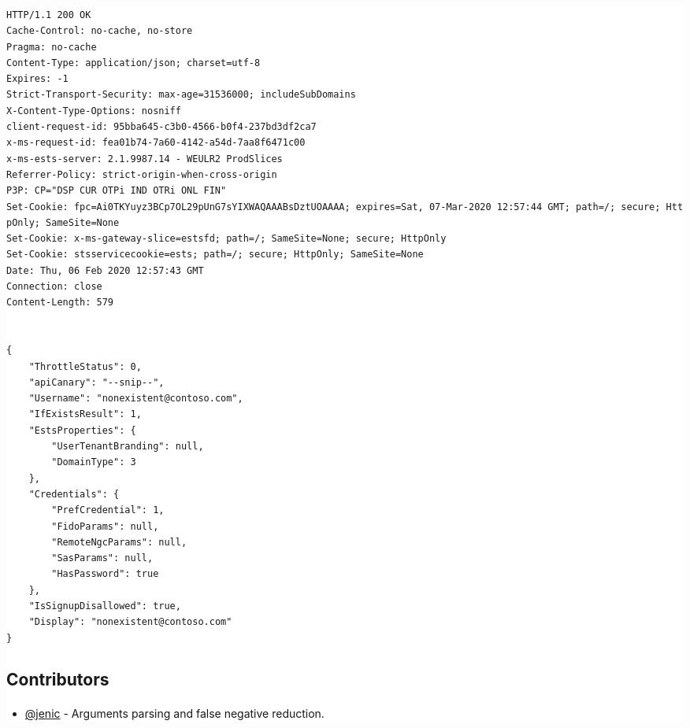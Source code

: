 ```
HTTP/1.1 200 OK
Cache-Control: no-cache, no-store
Pragma: no-cache
Content-Type: application/json; charset=utf-8
Expires: -1
Strict-Transport-Security: max-age=31536000; includeSubDomains
X-Content-Type-Options: nosniff
client-request-id: 95bba645-c3b0-4566-b0f4-237bd3df2ca7
x-ms-request-id: fea01b74-7a60-4142-a54d-7aa8f6471c00
x-ms-ests-server: 2.1.9987.14 - WEULR2 ProdSlices
Referrer-Policy: strict-origin-when-cross-origin
P3P: CP="DSP CUR OTPi IND OTRi ONL FIN"
Set-Cookie: fpc=Ai0TKYuyz3BCp7OL29pUnG7sYIXWAQAAABsDztUOAAAA; expires=Sat, 07-Mar-2020 12:57:44 GMT; path=/; secure; HttpOnly; SameSite=None
Set-Cookie: x-ms-gateway-slice=estsfd; path=/; SameSite=None; secure; HttpOnly
Set-Cookie: stsservicecookie=ests; path=/; secure; HttpOnly; SameSite=None
Date: Thu, 06 Feb 2020 12:57:43 GMT
Connection: close
Content-Length: 579


{
    "ThrottleStatus": 0,
    "apiCanary": "--snip--",
    "Username": "nonexistent@contoso.com",
    "IfExistsResult": 1,
    "EstsProperties": {
        "UserTenantBranding": null,
        "DomainType": 3
    },
    "Credentials": {
        "PrefCredential": 1,
        "FidoParams": null,
        "RemoteNgcParams": null,
        "SasParams": null,
        "HasPassword": true
    },
    "IsSignupDisallowed": true,
    "Display": "nonexistent@contoso.com"
}
```

## Contributors

* [@jenic](https://github.com/jenic) - Arguments parsing and false negative reduction.
